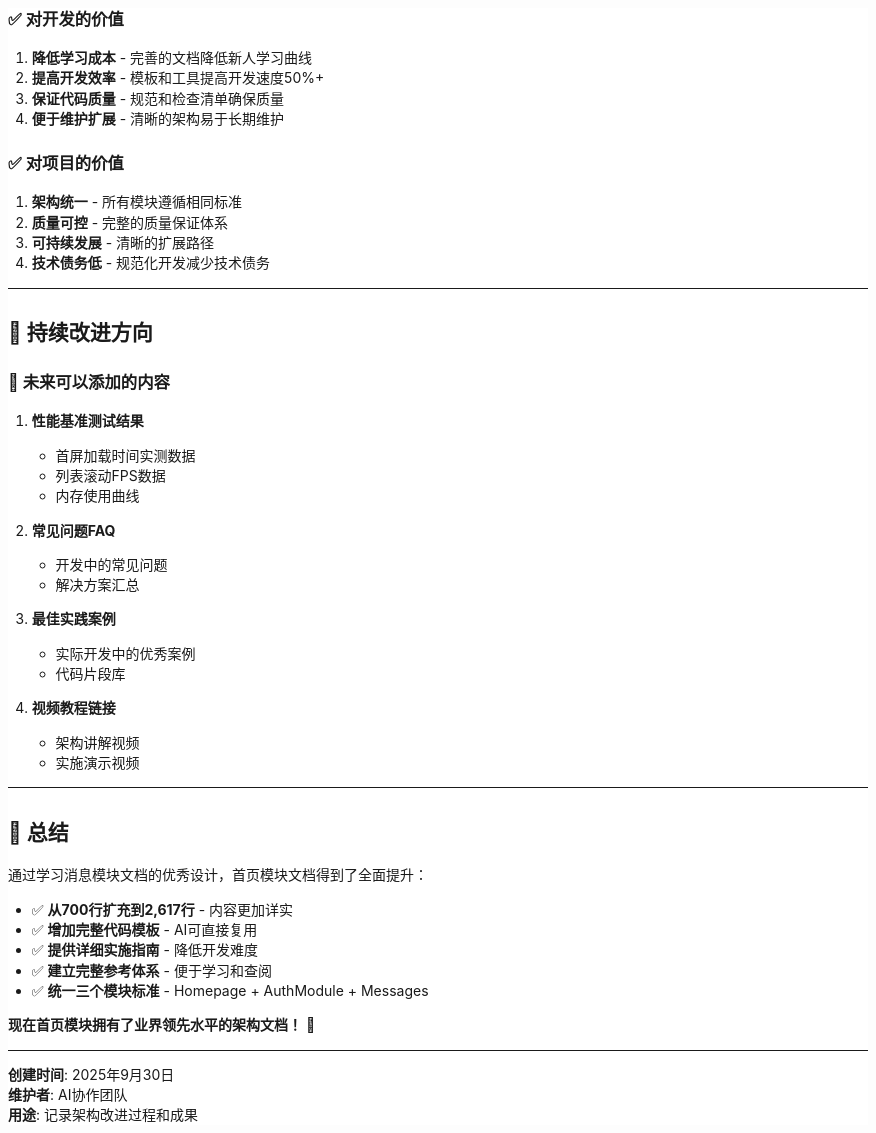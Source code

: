 ### ✅ **对开发的价值**
1. **降低学习成本** - 完善的文档降低新人学习曲线
2. **提高开发效率** - 模板和工具提高开发速度50%+
3. **保证代码质量** - 规范和检查清单确保质量
4. **便于维护扩展** - 清晰的架构易于长期维护

### ✅ **对项目的价值**
1. **架构统一** - 所有模块遵循相同标准
2. **质量可控** - 完整的质量保证体系
3. **可持续发展** - 清晰的扩展路径
4. **技术债务低** - 规范化开发减少技术债务

---

## 📝 **持续改进方向**

### 🔮 **未来可以添加的内容**

1. **性能基准测试结果**
   - 首屏加载时间实测数据
   - 列表滚动FPS数据
   - 内存使用曲线

2. **常见问题FAQ**
   - 开发中的常见问题
   - 解决方案汇总

3. **最佳实践案例**
   - 实际开发中的优秀案例
   - 代码片段库

4. **视频教程链接**
   - 架构讲解视频
   - 实施演示视频

---

## 🎊 **总结**

通过学习消息模块文档的优秀设计，首页模块文档得到了全面提升：

- ✅ **从700行扩充到2,617行** - 内容更加详实
- ✅ **增加完整代码模板** - AI可直接复用
- ✅ **提供详细实施指南** - 降低开发难度
- ✅ **建立完整参考体系** - 便于学习和查阅
- ✅ **统一三个模块标准** - Homepage + AuthModule + Messages

**现在首页模块拥有了业界领先水平的架构文档！** 🎉

---

**创建时间**: 2025年9月30日  
**维护者**: AI协作团队  
**用途**: 记录架构改进过程和成果
